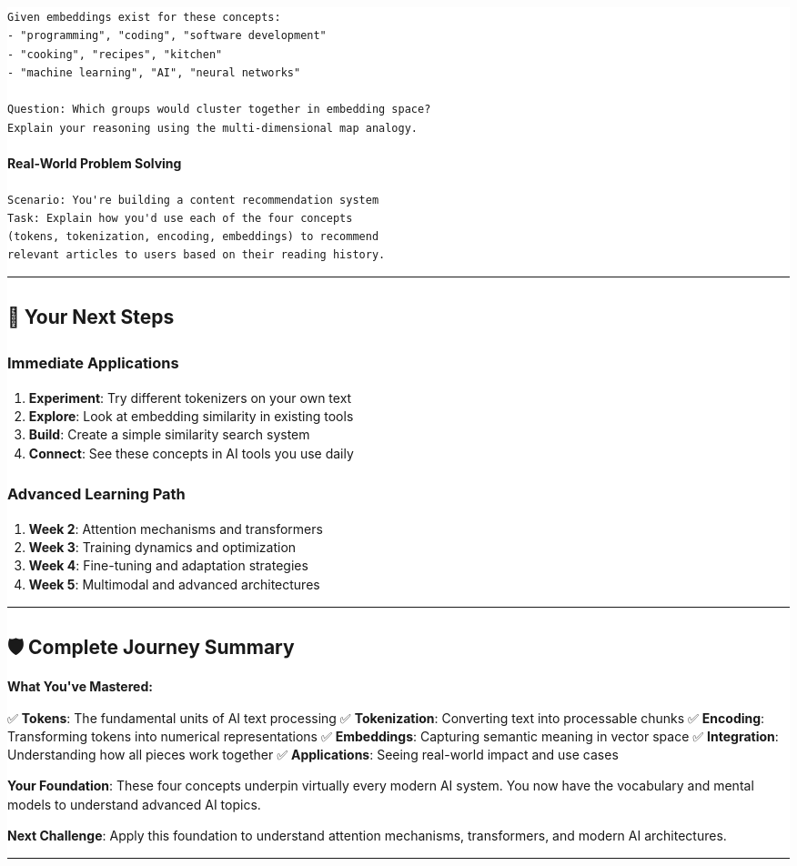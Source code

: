```text
Given embeddings exist for these concepts:
- "programming", "coding", "software development"
- "cooking", "recipes", "kitchen"
- "machine learning", "AI", "neural networks"

Question: Which groups would cluster together in embedding space?
Explain your reasoning using the multi-dimensional map analogy.
```

#### Real-World Problem Solving

```text
Scenario: You're building a content recommendation system
Task: Explain how you'd use each of the four concepts
(tokens, tokenization, encoding, embeddings) to recommend
relevant articles to users based on their reading history.
```

---

## 🚀 Your Next Steps

### Immediate Applications

1. **Experiment**: Try different tokenizers on your own text
2. **Explore**: Look at embedding similarity in existing tools
3. **Build**: Create a simple similarity search system
4. **Connect**: See these concepts in AI tools you use daily

### Advanced Learning Path

1. **Week 2**: Attention mechanisms and transformers
2. **Week 3**: Training dynamics and optimization
3. **Week 4**: Fine-tuning and adaptation strategies
4. **Week 5**: Multimodal and advanced architectures

---

## 🛡️ Complete Journey Summary

**What You've Mastered:**

✅ **Tokens**: The fundamental units of AI text processing
✅ **Tokenization**: Converting text into processable chunks
✅ **Encoding**: Transforming tokens into numerical representations
✅ **Embeddings**: Capturing semantic meaning in vector space
✅ **Integration**: Understanding how all pieces work together
✅ **Applications**: Seeing real-world impact and use cases

**Your Foundation**: These four concepts underpin virtually every modern AI system. You now have the vocabulary and mental models to understand advanced AI topics.

**Next Challenge**: Apply this foundation to understand attention mechanisms, transformers, and modern AI architectures.

---